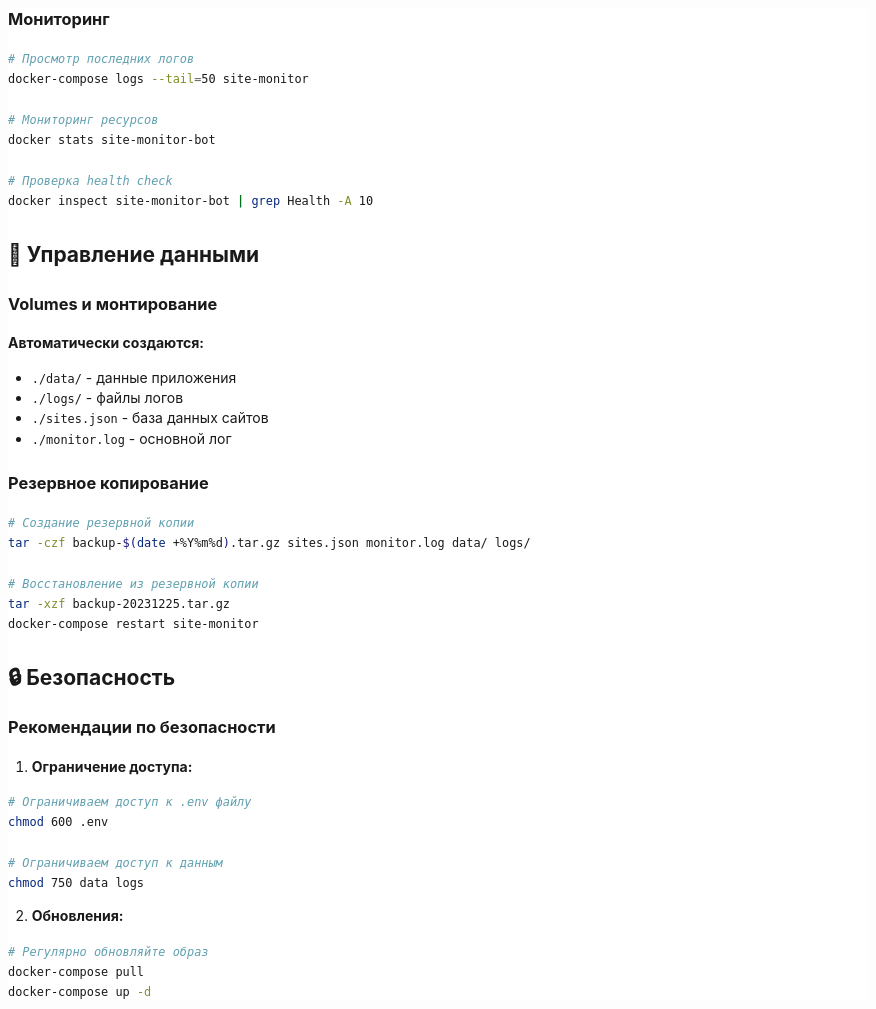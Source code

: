 ### Мониторинг

```bash
# Просмотр последних логов
docker-compose logs --tail=50 site-monitor

# Мониторинг ресурсов
docker stats site-monitor-bot

# Проверка health check
docker inspect site-monitor-bot | grep Health -A 10
```

## 📁 Управление данными

### Volumes и монтирование

**Автоматически создаются:**
- `./data/` - данные приложения
- `./logs/` - файлы логов
- `./sites.json` - база данных сайтов
- `./monitor.log` - основной лог

### Резервное копирование

```bash
# Создание резервной копии
tar -czf backup-$(date +%Y%m%d).tar.gz sites.json monitor.log data/ logs/

# Восстановление из резервной копии
tar -xzf backup-20231225.tar.gz
docker-compose restart site-monitor
```

## 🔒 Безопасность

### Рекомендации по безопасности

1. **Ограничение доступа:**
```bash
# Ограничиваем доступ к .env файлу
chmod 600 .env

# Ограничиваем доступ к данным
chmod 750 data logs
```

2. **Обновления:**
```bash
# Регулярно обновляйте образ
docker-compose pull
docker-compose up -d
```
